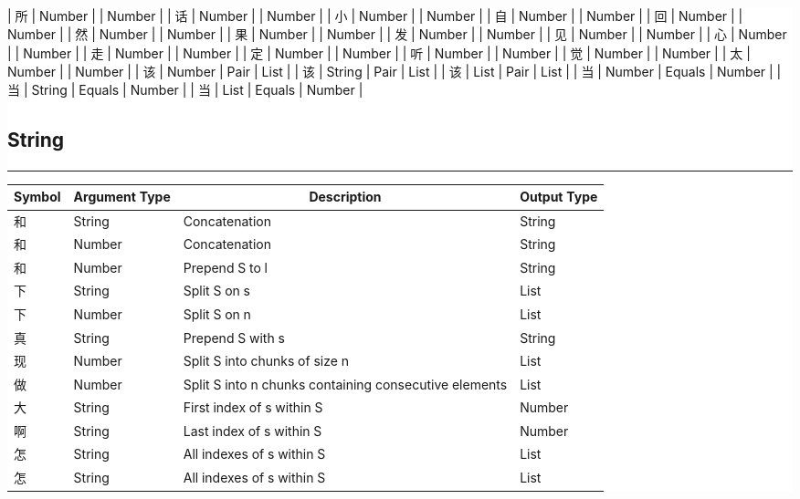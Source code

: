 | 所 | Number |  | Number |
| 话 | Number |  | Number |
| 小 | Number |  | Number |
| 自 | Number |  | Number |
| 回 | Number |  | Number |
| 然 | Number |  | Number |
| 果 | Number |  | Number |
| 发 | Number |  | Number |
| 见 | Number |  | Number |
| 心 | Number |  | Number |
| 走 | Number |  | Number |
| 定 | Number |  | Number |
| 听 | Number |  | Number |
| 觉 | Number |  | Number |
| 太 | Number |  | Number |
| 该 | Number | Pair | List |
| 该 | String | Pair | List |
| 该 | List | Pair | List |
| 当 | Number | Equals | Number |
| 当 | String | Equals | Number |
| 当 | List | Equals | Number |

## String

-------------------
| Symbol | Argument Type | Description | Output Type |
---------|---------------|-------------|-------------|
| 和 | String | Concatenation | String |
| 和 | Number | Concatenation | String |
| 和 | Number | Prepend S to l | String |
| 下 | String | Split S on s | List |
| 下 | Number | Split S on n | List |
| 真 | String | Prepend S with s | String |
| 现 | Number | Split S into chunks of size n | List |
| 做 | Number | Split S into n chunks containing consecutive elements | List |
| 大 | String | First index of s within S | Number |
| 啊 | String | Last index of s within S | Number |
| 怎 | String | All indexes of s within S | List |
| 怎 | String | All indexes of s within S | List |